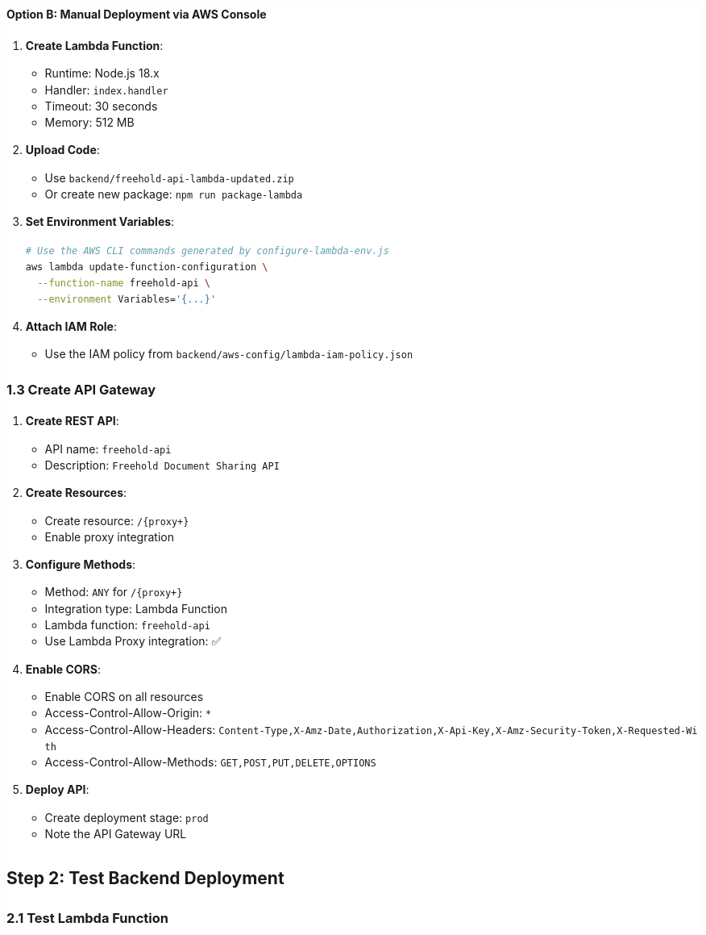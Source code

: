 #### Option B: Manual Deployment via AWS Console

1. **Create Lambda Function**:
   - Runtime: Node.js 18.x
   - Handler: `index.handler`
   - Timeout: 30 seconds
   - Memory: 512 MB

2. **Upload Code**:
   - Use `backend/freehold-api-lambda-updated.zip`
   - Or create new package: `npm run package-lambda`

3. **Set Environment Variables**:
   ```bash
   # Use the AWS CLI commands generated by configure-lambda-env.js
   aws lambda update-function-configuration \
     --function-name freehold-api \
     --environment Variables='{...}'
   ```

4. **Attach IAM Role**:
   - Use the IAM policy from `backend/aws-config/lambda-iam-policy.json`

### 1.3 Create API Gateway

1. **Create REST API**:
   - API name: `freehold-api`
   - Description: `Freehold Document Sharing API`

2. **Create Resources**:
   - Create resource: `/{proxy+}`
   - Enable proxy integration

3. **Configure Methods**:
   - Method: `ANY` for `/{proxy+}`
   - Integration type: Lambda Function
   - Lambda function: `freehold-api`
   - Use Lambda Proxy integration: ✅

4. **Enable CORS**:
   - Enable CORS on all resources
   - Access-Control-Allow-Origin: `*`
   - Access-Control-Allow-Headers: `Content-Type,X-Amz-Date,Authorization,X-Api-Key,X-Amz-Security-Token,X-Requested-With`
   - Access-Control-Allow-Methods: `GET,POST,PUT,DELETE,OPTIONS`

5. **Deploy API**:
   - Create deployment stage: `prod`
   - Note the API Gateway URL

## Step 2: Test Backend Deployment

### 2.1 Test Lambda Function
